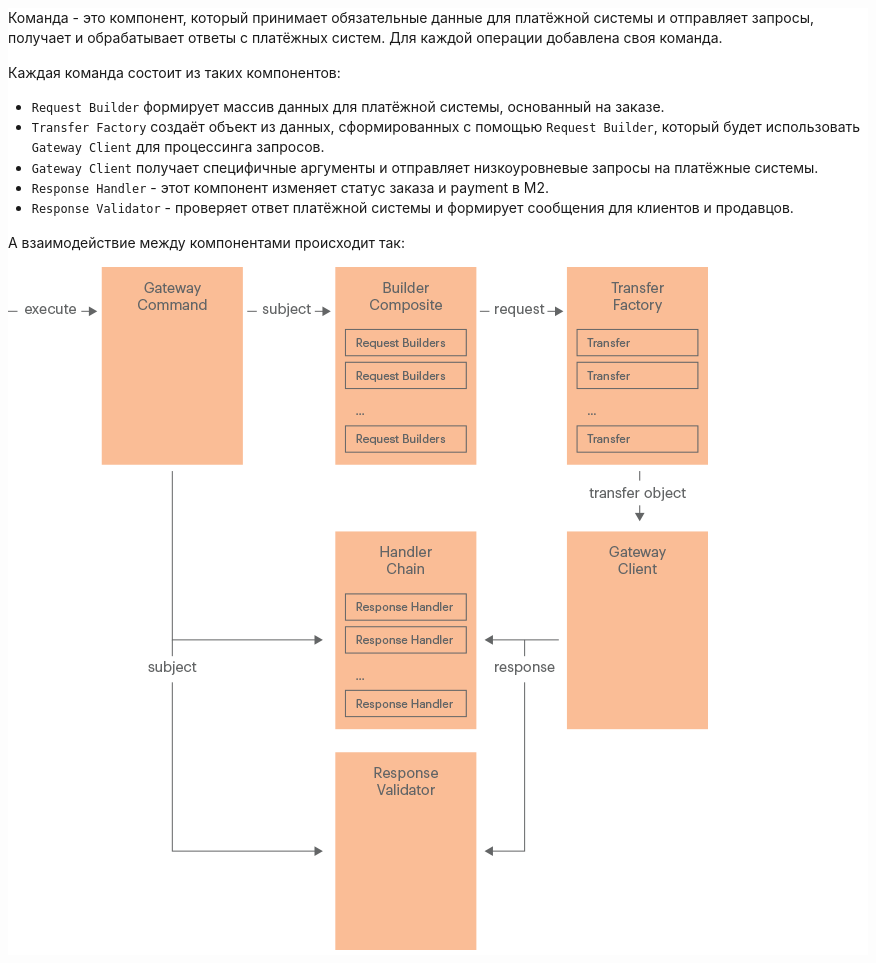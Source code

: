 Команда - это компонент, который принимает обязательные данные для платёжной системы и отправляет запросы, получает и обрабатывает ответы
с платёжных систем. Для каждой операции добавлена своя команда.

Каждая команда состоит из таких компонентов:

- `Request Builder` формирует массив данных для платёжной системы, основанный на заказе.
- `Transfer Factory` создаёт объект из данных, сформированных с помощью `Request Builder`, который будет использовать `Gateway Client` для процессинга запросов.
- `Gateway Client`  получает специфичные аргументы и отправляет низкоуровневые запросы на платёжные системы.
- `Response Handler` - этот компонент изменяет статус заказа и payment в М2.
- `Response Validator` - проверяет ответ платёжной системы и формирует сообщения для клиентов и продавцов.

А взаимодействие между компонентами происходит так:

![Alt text](./interaction-components.png?raw=true "interaction-components")
